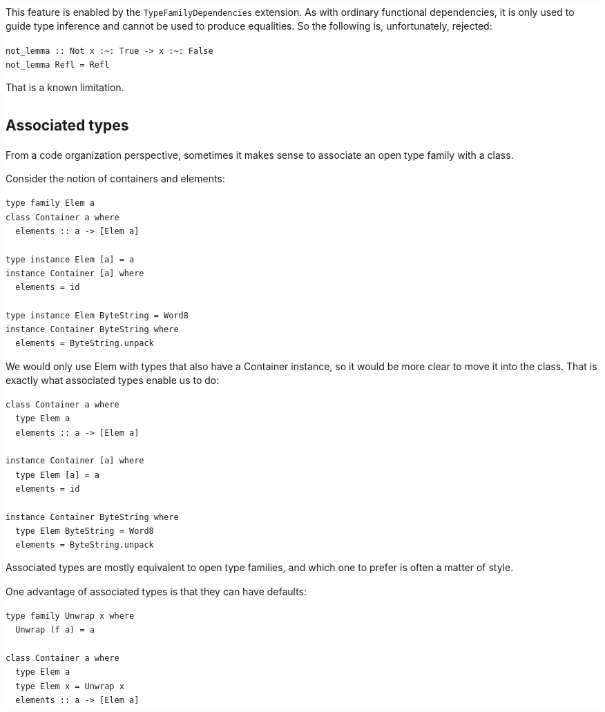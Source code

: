 
This feature is enabled by the `TypeFamilyDependencies` extension. As with ordinary functional dependencies, it is only used to guide type inference and cannot be used to produce equalities. So the following is, unfortunately, rejected:

    not_lemma :: Not x :~: True -> x :~: False
    not_lemma Refl = Refl
        
        
    

That is a known limitation.

## Associated types


From a code organization perspective, sometimes it makes sense to associate an open type family with a class.

Consider the notion of containers and elements:

    type family Elem a
    class Container a where
      elements :: a -> [Elem a]
      
    type instance Elem [a] = a
    instance Container [a] where
      elements = id
    
    type instance Elem ByteString = Word8
    instance Container ByteString where
      elements = ByteString.unpack
    

We would only use Elem with types that also have a Container instance, so it would be more clear to move it into the class. That is exactly what associated types enable us to do:

    class Container a where
      type Elem a
      elements :: a -> [Elem a]
      
    instance Container [a] where
      type Elem [a] = a
      elements = id
     
    instance Container ByteString where
      type Elem ByteString = Word8
      elements = ByteString.unpack
    

Associated types are mostly equivalent to open type families, and which one to prefer is often a matter of style.

One advantage of associated types is that they can have defaults:

    type family Unwrap x where
      Unwrap (f a) = a
      
    class Container a where
      type Elem a
      type Elem x = Unwrap x
      elements :: a -> [Elem a]
    